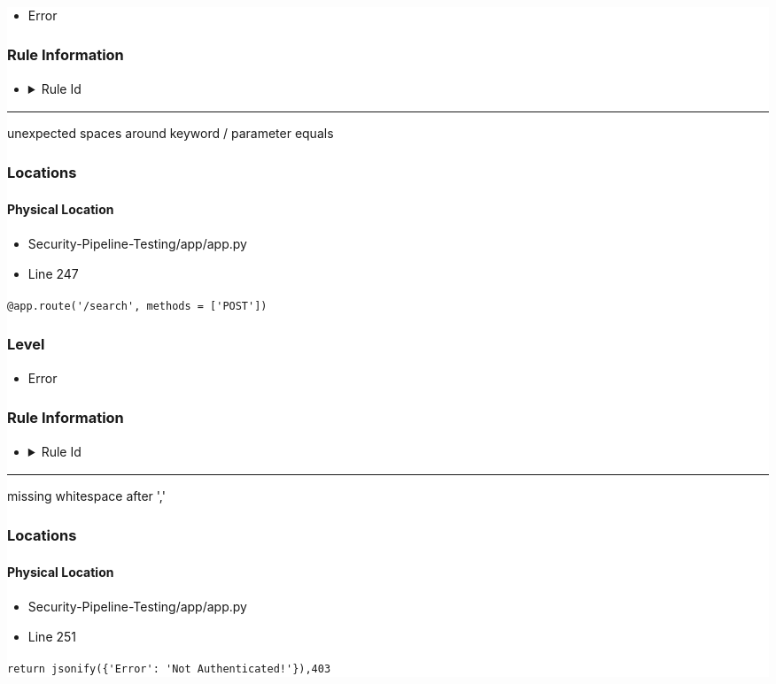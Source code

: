 - Error


### Rule Information

+ <details><summary>Rule Id</summary></details>








---

unexpected spaces around keyword / parameter equals

### Locations
#### **Physical Location**
- Security-Pipeline-Testing/app/app.py


- Line 247

```
@app.route('/search', methods = ['POST'])
```






### Level

- Error


### Rule Information

+ <details><summary>Rule Id</summary></details>








---

missing whitespace after &#39;,&#39;

### Locations
#### **Physical Location**
- Security-Pipeline-Testing/app/app.py


- Line 251

```
return jsonify({'Error': 'Not Authenticated!'}),403
```
